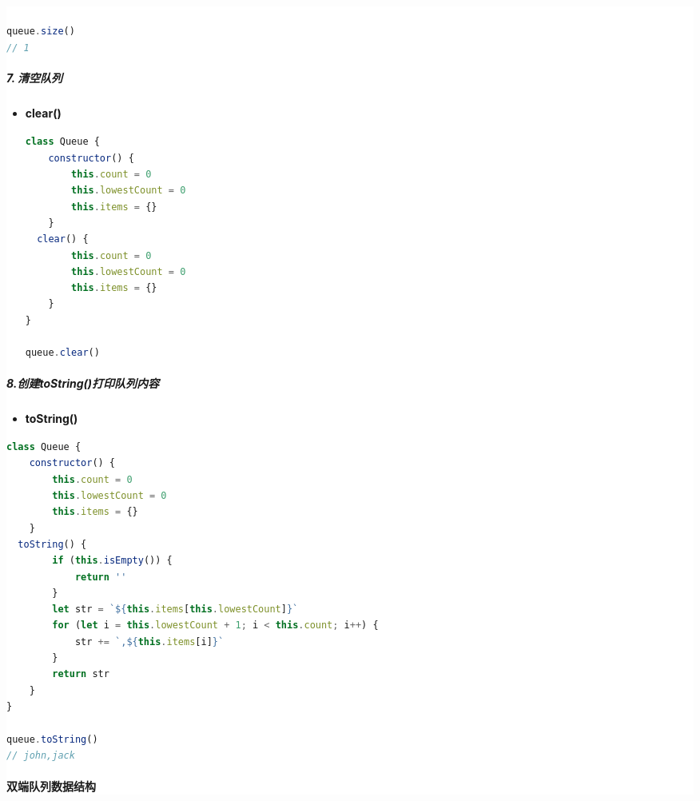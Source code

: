   ```javascript
  
  queue.size()
  // 1
  ```

##### 7. 清空队列

+ **clear()**

  ```javascript
  class Queue {
      constructor() {
          this.count = 0
          this.lowestCount = 0
          this.items = {}
      }
  	clear() {
          this.count = 0
          this.lowestCount = 0
          this.items = {}
      }
  }
  
  queue.clear()
  ```

##### 8.创建toString()打印队列内容

+  **toString()**

  ```javascript
  class Queue {
      constructor() {
          this.count = 0
          this.lowestCount = 0
          this.items = {}
      }
  	toString() {
          if (this.isEmpty()) {
              return ''
          }
          let str = `${this.items[this.lowestCount]}`
          for (let i = this.lowestCount + 1; i < this.count; i++) {
              str += `,${this.items[i]}`
          }
          return str
      }
  }
  
  queue.toString()
  // john,jack
  ```

#### 双端队列数据结构
